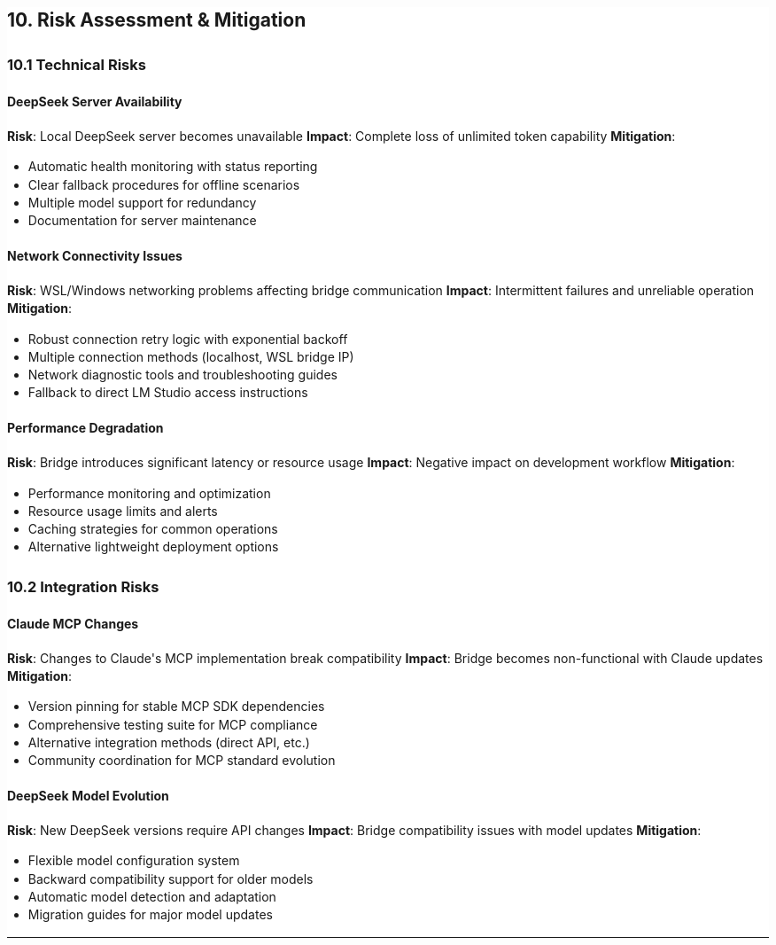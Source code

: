 
## 10. Risk Assessment & Mitigation

### 10.1 Technical Risks

#### DeepSeek Server Availability
**Risk**: Local DeepSeek server becomes unavailable
**Impact**: Complete loss of unlimited token capability
**Mitigation**: 
- Automatic health monitoring with status reporting
- Clear fallback procedures for offline scenarios
- Multiple model support for redundancy
- Documentation for server maintenance

#### Network Connectivity Issues
**Risk**: WSL/Windows networking problems affecting bridge communication
**Impact**: Intermittent failures and unreliable operation
**Mitigation**:
- Robust connection retry logic with exponential backoff
- Multiple connection methods (localhost, WSL bridge IP)
- Network diagnostic tools and troubleshooting guides
- Fallback to direct LM Studio access instructions

#### Performance Degradation
**Risk**: Bridge introduces significant latency or resource usage
**Impact**: Negative impact on development workflow
**Mitigation**:
- Performance monitoring and optimization
- Resource usage limits and alerts
- Caching strategies for common operations
- Alternative lightweight deployment options

### 10.2 Integration Risks

#### Claude MCP Changes
**Risk**: Changes to Claude's MCP implementation break compatibility
**Impact**: Bridge becomes non-functional with Claude updates
**Mitigation**:
- Version pinning for stable MCP SDK dependencies
- Comprehensive testing suite for MCP compliance
- Alternative integration methods (direct API, etc.)
- Community coordination for MCP standard evolution

#### DeepSeek Model Evolution
**Risk**: New DeepSeek versions require API changes
**Impact**: Bridge compatibility issues with model updates
**Mitigation**:
- Flexible model configuration system
- Backward compatibility support for older models
- Automatic model detection and adaptation
- Migration guides for major model updates

---
